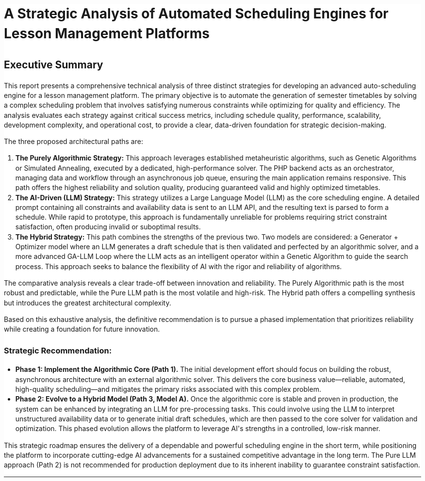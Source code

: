 # A Strategic Analysis of Automated Scheduling Engines for Lesson Management Platforms

## Executive Summary

This report presents a comprehensive technical analysis of three distinct strategies for developing an advanced auto-scheduling engine for a lesson management platform. The primary objective is to automate the generation of semester timetables by solving a complex scheduling problem that involves satisfying numerous constraints while optimizing for quality and efficiency. The analysis evaluates each strategy against critical success metrics, including schedule quality, performance, scalability, development complexity, and operational cost, to provide a clear, data-driven foundation for strategic decision-making.

The three proposed architectural paths are:

1.  **The Purely Algorithmic Strategy:** This approach leverages established metaheuristic algorithms, such as Genetic Algorithms or Simulated Annealing, executed by a dedicated, high-performance solver. The PHP backend acts as an orchestrator, managing data and workflow through an asynchronous job queue, ensuring the main application remains responsive. This path offers the highest reliability and solution quality, producing guaranteed valid and highly optimized timetables.
2.  **The AI-Driven (LLM) Strategy:** This strategy utilizes a Large Language Model (LLM) as the core scheduling engine. A detailed prompt containing all constraints and availability data is sent to an LLM API, and the resulting text is parsed to form a schedule. While rapid to prototype, this approach is fundamentally unreliable for problems requiring strict constraint satisfaction, often producing invalid or suboptimal results.
3.  **The Hybrid Strategy:** This path combines the strengths of the previous two. Two models are considered: a Generator + Optimizer model where an LLM generates a draft schedule that is then validated and perfected by an algorithmic solver, and a more advanced GA-LLM Loop where the LLM acts as an intelligent operator within a Genetic Algorithm to guide the search process. This approach seeks to balance the flexibility of AI with the rigor and reliability of algorithms.

The comparative analysis reveals a clear trade-off between innovation and reliability. The Purely Algorithmic path is the most robust and predictable, while the Pure LLM path is the most volatile and high-risk. The Hybrid path offers a compelling synthesis but introduces the greatest architectural complexity.

Based on this exhaustive analysis, the definitive recommendation is to pursue a phased implementation that prioritizes reliability while creating a foundation for future innovation.

### Strategic Recommendation:

*   **Phase 1: Implement the Algorithmic Core (Path 1).** The initial development effort should focus on building the robust, asynchronous architecture with an external algorithmic solver. This delivers the core business value—reliable, automated, high-quality scheduling—and mitigates the primary risks associated with this complex problem.
*   **Phase 2: Evolve to a Hybrid Model (Path 3, Model A).** Once the algorithmic core is stable and proven in production, the system can be enhanced by integrating an LLM for pre-processing tasks. This could involve using the LLM to interpret unstructured availability data or to generate initial draft schedules, which are then passed to the core solver for validation and optimization. This phased evolution allows the platform to leverage AI's strengths in a controlled, low-risk manner.

This strategic roadmap ensures the delivery of a dependable and powerful scheduling engine in the short term, while positioning the platform to incorporate cutting-edge AI advancements for a sustained competitive advantage in the long term. The Pure LLM approach (Path 2) is not recommended for production deployment due to its inherent inability to guarantee constraint satisfaction.

---